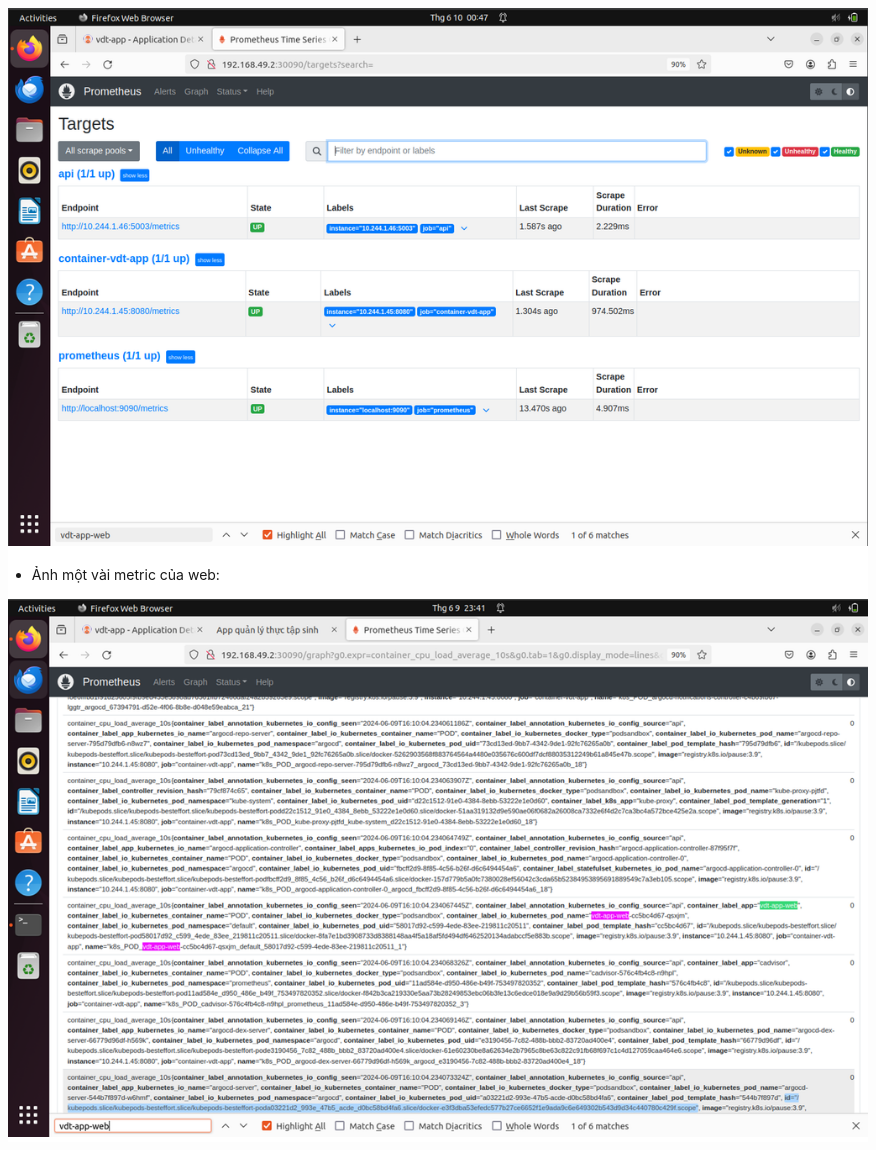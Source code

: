![alt text](images/prometheus-target.png)

- Ảnh một vài metric của web:

![alt text](images/prometheus-web.png)
